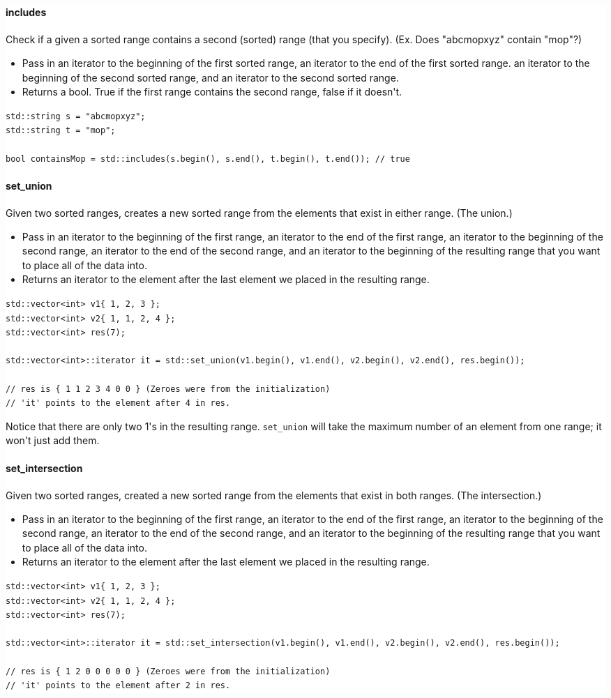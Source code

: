 #### includes

Check if a given a sorted range contains a second \(sorted\) range \(that you specify\). \(Ex. Does "abcmopxyz" contain "mop"?\)

* Pass in an iterator to the beginning of the first sorted range, an iterator to the end of the first sorted range. an iterator to the beginning of the second sorted range, and an iterator to the second sorted range.
* Returns a bool. True if the first range contains the second range, false if it doesn't.

```text
std::string s = "abcmopxyz";
std::string t = "mop";

bool containsMop = std::includes(s.begin(), s.end(), t.begin(), t.end()); // true
```

#### set\_union

Given two sorted ranges, creates a new sorted range from the elements that exist in either range. \(The union.\)

* Pass in an iterator to the beginning of the first range, an iterator to the end of the first range, an iterator to the beginning of the second range, an iterator to the end of the second range, and an iterator to the beginning of the resulting range that you want to place all of the data into.
* Returns an iterator to the element after the last element we placed in the resulting range.

```text
std::vector<int> v1{ 1, 2, 3 };
std::vector<int> v2{ 1, 1, 2, 4 };
std::vector<int> res(7);

std::vector<int>::iterator it = std::set_union(v1.begin(), v1.end(), v2.begin(), v2.end(), res.begin());

// res is { 1 1 2 3 4 0 0 } (Zeroes were from the initialization)
// 'it' points to the element after 4 in res.
```

Notice that there are only two 1's in the resulting range. `set_union` will take the maximum number of an element from one range; it won't just add them.

#### set\_intersection

Given two sorted ranges, created a new sorted range from the elements that exist in both ranges. \(The intersection.\)

* Pass in an iterator to the beginning of the first range, an iterator to the end of the first range, an iterator to the beginning of the second range, an iterator to the end of the second range, and an iterator to the beginning of the resulting range that you want to place all of the data into.
* Returns an iterator to the element after the last element we placed in the resulting range.

```text
std::vector<int> v1{ 1, 2, 3 };
std::vector<int> v2{ 1, 1, 2, 4 };
std::vector<int> res(7);

std::vector<int>::iterator it = std::set_intersection(v1.begin(), v1.end(), v2.begin(), v2.end(), res.begin());

// res is { 1 2 0 0 0 0 0 } (Zeroes were from the initialization)
// 'it' points to the element after 2 in res.
```
